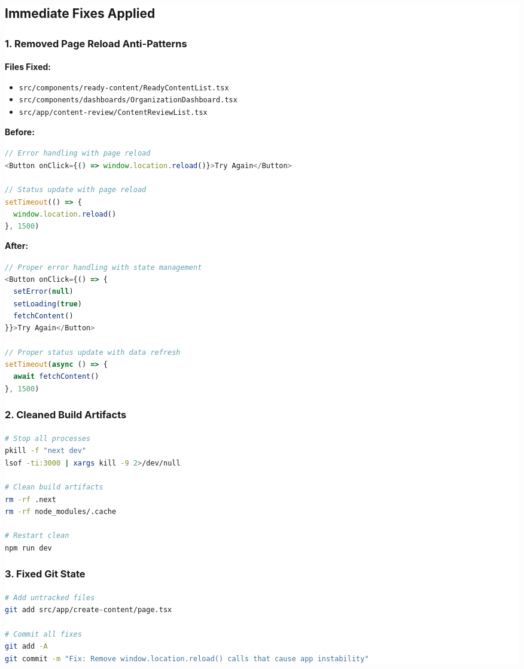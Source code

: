 ## Immediate Fixes Applied

### 1. Removed Page Reload Anti-Patterns

**Files Fixed:**
- `src/components/ready-content/ReadyContentList.tsx`
- `src/components/dashboards/OrganizationDashboard.tsx`
- `src/app/content-review/ContentReviewList.tsx`

**Before:**
```typescript
// Error handling with page reload
<Button onClick={() => window.location.reload()}>Try Again</Button>

// Status update with page reload
setTimeout(() => {
  window.location.reload()
}, 1500)
```

**After:**
```typescript
// Proper error handling with state management
<Button onClick={() => {
  setError(null)
  setLoading(true)
  fetchContent()
}}>Try Again</Button>

// Proper status update with data refresh
setTimeout(async () => {
  await fetchContent()
}, 1500)
```

### 2. Cleaned Build Artifacts

```bash
# Stop all processes
pkill -f "next dev"
lsof -ti:3000 | xargs kill -9 2>/dev/null

# Clean build artifacts
rm -rf .next
rm -rf node_modules/.cache

# Restart clean
npm run dev
```

### 3. Fixed Git State

```bash
# Add untracked files
git add src/app/create-content/page.tsx

# Commit all fixes
git add -A
git commit -m "Fix: Remove window.location.reload() calls that cause app instability"
```

